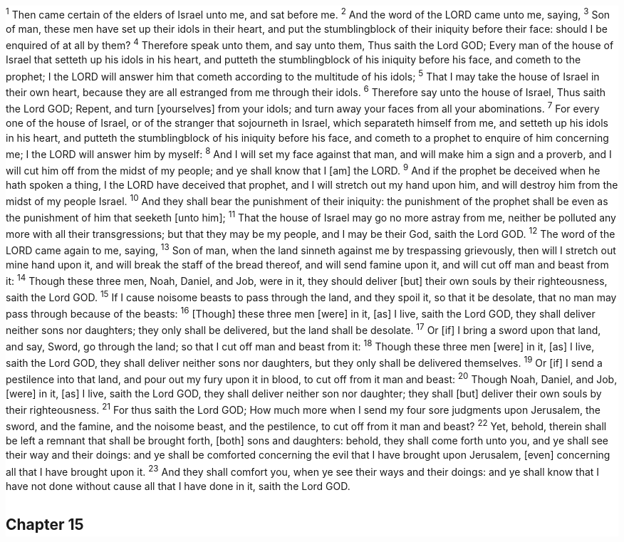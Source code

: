 <sup>1</sup> Then came certain of the elders of Israel unto me, and sat before me.
<sup>2</sup> And the word of the LORD came unto me, saying,
<sup>3</sup> Son of man, these men have set up their idols in their heart, and put the stumblingblock of their iniquity before their face: should I be enquired of at all by them?
<sup>4</sup> Therefore speak unto them, and say unto them, Thus saith the Lord GOD; Every man of the house of Israel that setteth up his idols in his heart, and putteth the stumblingblock of his iniquity before his face, and cometh to the prophet; I the LORD will answer him that cometh according to the multitude of his idols;
<sup>5</sup> That I may take the house of Israel in their own heart, because they are all estranged from me through their idols.
<sup>6</sup> Therefore say unto the house of Israel, Thus saith the Lord GOD; Repent, and turn [yourselves] from your idols; and turn away your faces from all your abominations.
<sup>7</sup> For every one of the house of Israel, or of the stranger that sojourneth in Israel, which separateth himself from me, and setteth up his idols in his heart, and putteth the stumblingblock of his iniquity before his face, and cometh to a prophet to enquire of him concerning me; I the LORD will answer him by myself:
<sup>8</sup> And I will set my face against that man, and will make him a sign and a proverb, and I will cut him off from the midst of my people; and ye shall know that I [am] the LORD.
<sup>9</sup> And if the prophet be deceived when he hath spoken a thing, I the LORD have deceived that prophet, and I will stretch out my hand upon him, and will destroy him from the midst of my people Israel.
<sup>10</sup> And they shall bear the punishment of their iniquity: the punishment of the prophet shall be even as the punishment of him that seeketh [unto him];
<sup>11</sup> That the house of Israel may go no more astray from me, neither be polluted any more with all their transgressions; but that they may be my people, and I may be their God, saith the Lord GOD.
<sup>12</sup> The word of the LORD came again to me, saying,
<sup>13</sup> Son of man, when the land sinneth against me by trespassing grievously, then will I stretch out mine hand upon it, and will break the staff of the bread thereof, and will send famine upon it, and will cut off man and beast from it:
<sup>14</sup> Though these three men, Noah, Daniel, and Job, were in it, they should deliver [but] their own souls by their righteousness, saith the Lord GOD.
<sup>15</sup> If I cause noisome beasts to pass through the land, and they spoil it, so that it be desolate, that no man may pass through because of the beasts:
<sup>16</sup> [Though] these three men [were] in it, [as] I live, saith the Lord GOD, they shall deliver neither sons nor daughters; they only shall be delivered, but the land shall be desolate.
<sup>17</sup> Or [if] I bring a sword upon that land, and say, Sword, go through the land; so that I cut off man and beast from it:
<sup>18</sup> Though these three men [were] in it, [as] I live, saith the Lord GOD, they shall deliver neither sons nor daughters, but they only shall be delivered themselves.
<sup>19</sup> Or [if] I send a pestilence into that land, and pour out my fury upon it in blood, to cut off from it man and beast:
<sup>20</sup> Though Noah, Daniel, and Job, [were] in it, [as] I live, saith the Lord GOD, they shall deliver neither son nor daughter; they shall [but] deliver their own souls by their righteousness.
<sup>21</sup> For thus saith the Lord GOD; How much more when I send my four sore judgments upon Jerusalem, the sword, and the famine, and the noisome beast, and the pestilence, to cut off from it man and beast?
<sup>22</sup> Yet, behold, therein shall be left a remnant that shall be brought forth, [both] sons and daughters: behold, they shall come forth unto you, and ye shall see their way and their doings: and ye shall be comforted concerning the evil that I have brought upon Jerusalem, [even] concerning all that I have brought upon it.
<sup>23</sup> And they shall comfort you, when ye see their ways and their doings: and ye shall know that I have not done without cause all that I have done in it, saith the Lord GOD.
## Chapter 15
